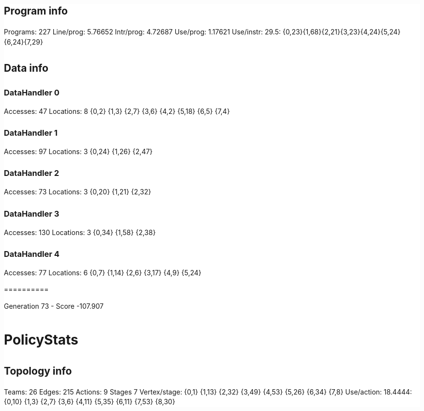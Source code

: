 ## Program info
Programs:	227
Line/prog:	5.76652
Intr/prog:	4.72687
Use/prog:	1.17621
Use/instr:	29.5: {0,23}{1,68}{2,21}{3,23}{4,24}{5,24}{6,24}{7,29}

## Data info

### DataHandler 0
Accesses:	47
Locations:	8
{0,2} {1,3} {2,7} {3,6} {4,2} {5,18} {6,5} {7,4} 

### DataHandler 1
Accesses:	97
Locations:	3
{0,24} {1,26} {2,47} 

### DataHandler 2
Accesses:	73
Locations:	3
{0,20} {1,21} {2,32} 

### DataHandler 3
Accesses:	130
Locations:	3
{0,34} {1,58} {2,38} 

### DataHandler 4
Accesses:	77
Locations:	6
{0,7} {1,14} {2,6} {3,17} {4,9} {5,24} 


==========

Generation 73 - Score -107.907

# PolicyStats
## Topology info
Teams:		26
Edges:		215
Actions:	9
Stages		7
Vertex/stage:	{0,1} {1,13} {2,32} {3,49} {4,53} {5,26} {6,34} {7,8} 
Use/action:	18.4444: {0,10} {1,3} {2,7} {3,6} {4,11} {5,35} {6,11} {7,53} {8,30} 
